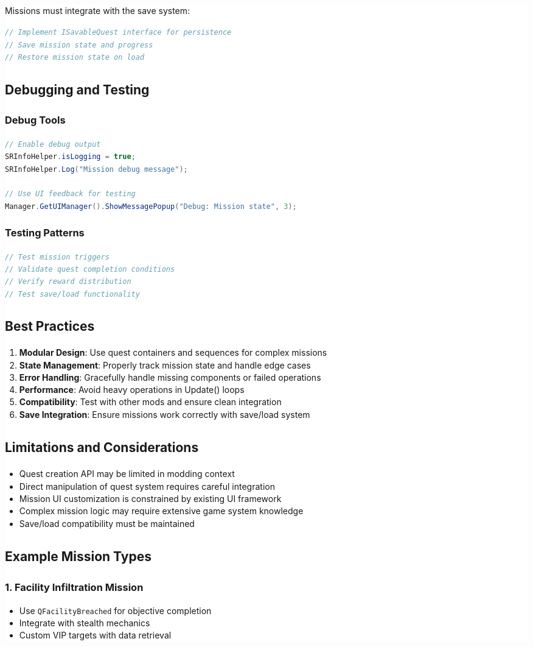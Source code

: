 Missions must integrate with the save system:

```csharp
// Implement ISavableQuest interface for persistence
// Save mission state and progress
// Restore mission state on load
```

## Debugging and Testing

### Debug Tools
```csharp
// Enable debug output
SRInfoHelper.isLogging = true;
SRInfoHelper.Log("Mission debug message");

// Use UI feedback for testing
Manager.GetUIManager().ShowMessagePopup("Debug: Mission state", 3);
```

### Testing Patterns
```csharp
// Test mission triggers
// Validate quest completion conditions
// Verify reward distribution
// Test save/load functionality
```

## Best Practices

1. **Modular Design**: Use quest containers and sequences for complex missions
2. **State Management**: Properly track mission state and handle edge cases
3. **Error Handling**: Gracefully handle missing components or failed operations
4. **Performance**: Avoid heavy operations in Update() loops
5. **Compatibility**: Test with other mods and ensure clean integration
6. **Save Integration**: Ensure missions work correctly with save/load system

## Limitations and Considerations

- Quest creation API may be limited in modding context
- Direct manipulation of quest system requires careful integration
- Mission UI customization is constrained by existing UI framework
- Complex mission logic may require extensive game system knowledge
- Save/load compatibility must be maintained

## Example Mission Types

### 1. Facility Infiltration Mission
- Use `QFacilityBreached` for objective completion
- Integrate with stealth mechanics
- Custom VIP targets with data retrieval
